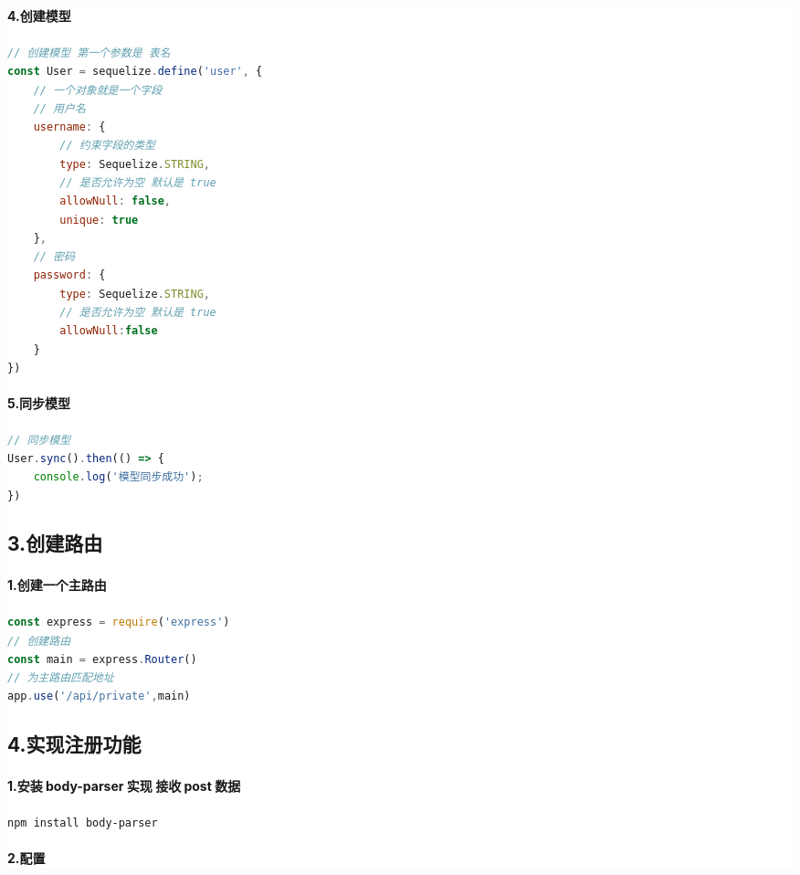 #### 4.创建模型

```javascript
// 创建模型 第一个参数是 表名
const User = sequelize.define('user', {
    // 一个对象就是一个字段
    // 用户名
    username: {
        // 约束字段的类型
        type: Sequelize.STRING,
        // 是否允许为空 默认是 true
        allowNull: false,
        unique: true
    },
    // 密码
    password: {
        type: Sequelize.STRING,
        // 是否允许为空 默认是 true
        allowNull:false
    }
})
```

#### 5.同步模型

```javascript
// 同步模型
User.sync().then(() => {
    console.log('模型同步成功');
})
```

## 3.创建路由

#### 1.创建一个主路由 

```javascript
const express = require('express')
// 创建路由
const main = express.Router()
// 为主路由匹配地址
app.use('/api/private',main)
```

## 4.实现注册功能

#### 1.安装 body-parser 实现 接收 post 数据

```nginx
npm install body-parser
```

#### 2.配置
